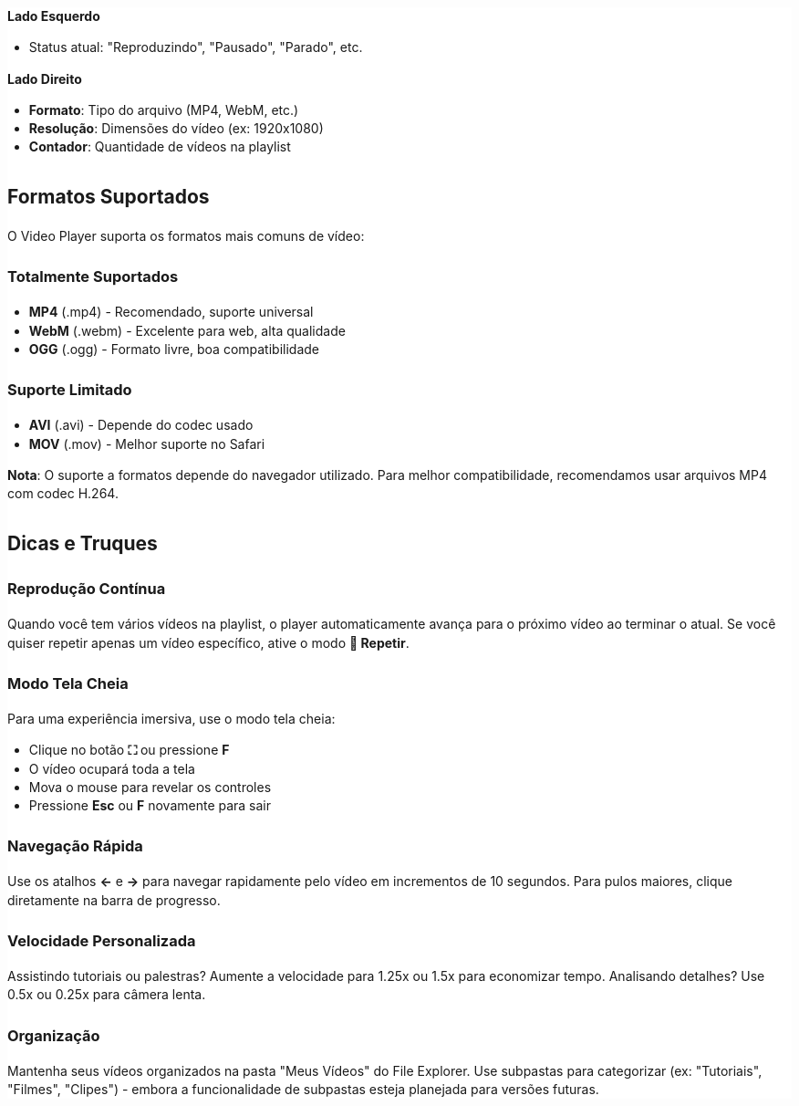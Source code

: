 **Lado Esquerdo**
- Status atual: "Reproduzindo", "Pausado", "Parado", etc.

**Lado Direito**
- **Formato**: Tipo do arquivo (MP4, WebM, etc.)
- **Resolução**: Dimensões do vídeo (ex: 1920x1080)
- **Contador**: Quantidade de vídeos na playlist

## Formatos Suportados

O Video Player suporta os formatos mais comuns de vídeo:

### Totalmente Suportados
- **MP4** (.mp4) - Recomendado, suporte universal
- **WebM** (.webm) - Excelente para web, alta qualidade
- **OGG** (.ogg) - Formato livre, boa compatibilidade

### Suporte Limitado
- **AVI** (.avi) - Depende do codec usado
- **MOV** (.mov) - Melhor suporte no Safari

**Nota**: O suporte a formatos depende do navegador utilizado. Para melhor compatibilidade, recomendamos usar arquivos MP4 com codec H.264.

## Dicas e Truques

### Reprodução Contínua

Quando você tem vários vídeos na playlist, o player automaticamente avança para o próximo vídeo ao terminar o atual. Se você quiser repetir apenas um vídeo específico, ative o modo **🔁 Repetir**.

### Modo Tela Cheia

Para uma experiência imersiva, use o modo tela cheia:
- Clique no botão **⛶** ou pressione **F**
- O vídeo ocupará toda a tela
- Mova o mouse para revelar os controles
- Pressione **Esc** ou **F** novamente para sair

### Navegação Rápida

Use os atalhos **←** e **→** para navegar rapidamente pelo vídeo em incrementos de 10 segundos. Para pulos maiores, clique diretamente na barra de progresso.

### Velocidade Personalizada

Assistindo tutoriais ou palestras? Aumente a velocidade para 1.25x ou 1.5x para economizar tempo. Analisando detalhes? Use 0.5x ou 0.25x para câmera lenta.

### Organização

Mantenha seus vídeos organizados na pasta "Meus Vídeos" do File Explorer. Use subpastas para categorizar (ex: "Tutoriais", "Filmes", "Clipes") - embora a funcionalidade de subpastas esteja planejada para versões futuras.
